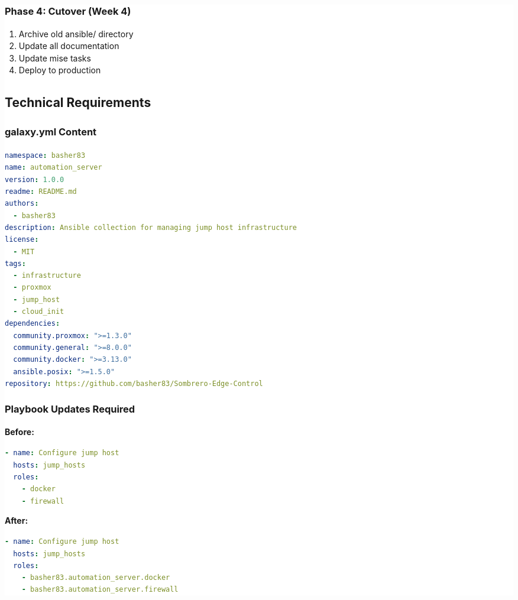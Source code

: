 ### Phase 4: Cutover (Week 4)

1. Archive old ansible/ directory
2. Update all documentation
3. Update mise tasks
4. Deploy to production

## Technical Requirements

### galaxy.yml Content

```yaml
namespace: basher83
name: automation_server
version: 1.0.0
readme: README.md
authors:
  - basher83
description: Ansible collection for managing jump host infrastructure
license:
  - MIT
tags:
  - infrastructure
  - proxmox
  - jump_host
  - cloud_init
dependencies:
  community.proxmox: ">=1.3.0"
  community.general: ">=8.0.0"
  community.docker: ">=3.13.0"
  ansible.posix: ">=1.5.0"
repository: https://github.com/basher83/Sombrero-Edge-Control
```

### Playbook Updates Required

**Before:**

```yaml
- name: Configure jump host
  hosts: jump_hosts
  roles:
    - docker
    - firewall
```

**After:**

```yaml
- name: Configure jump host
  hosts: jump_hosts
  roles:
    - basher83.automation_server.docker
    - basher83.automation_server.firewall
```
